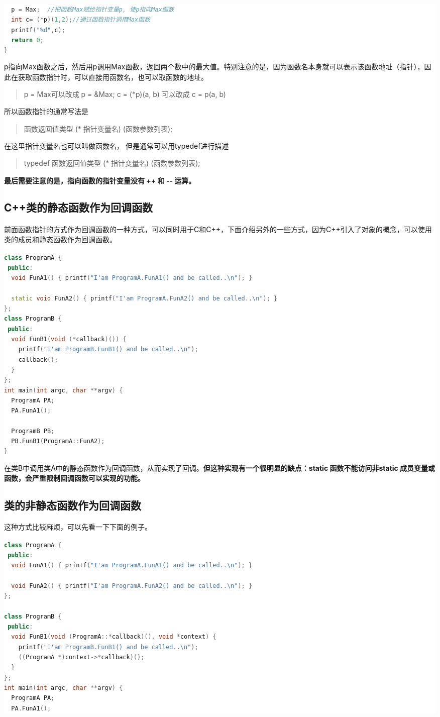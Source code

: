 ```C
  p = Max;  //把函数Max赋给指针变量p, 使p指向Max函数
  int c= (*p)(1,2);//通过函数指针调用Max函数
  printf("%d",c);  
  return 0;
}
```
p指向Max函数之后，然后用p调用Max函数，返回两个数中的最大值。特别注意的是，因为函数名本身就可以表示该函数地址（指针），因此在获取函数指针时，可以直接用函数名，也可以取函数的地址。
>p = Max可以改成 p = &Max;
>c = (*p)(a, b) 可以改成 c = p(a, b)

所以函数指针的通常写法是
> 函数返回值类型 (* 指针变量名) (函数参数列表);

在这里指针变量名也可以叫做函数名，
但是通常可以用typedef进行描述
> typedef 函数返回值类型 (* 指针变量名) (函数参数列表);

**最后需要注意的是，指向函数的指针变量没有 ++ 和 -- 运算。**
## C++类的静态函数作为回调函数
前面函数指针的方式作为回调函数的一种方式，可以同时用于C和C++，下面介绍另外的一些方式，因为C++引入了对象的概念，可以使用类的成员和静态函数作为回调函数。
```C++
class ProgramA {
 public:
  void FunA1() { printf("I'am ProgramA.FunA1() and be called..\n"); }

  static void FunA2() { printf("I'am ProgramA.FunA2() and be called..\n"); }
};
class ProgramB {
 public:
  void FunB1(void (*callback)()) {
    printf("I'am ProgramB.FunB1() and be called..\n");
    callback();
  }
};
int main(int argc, char **argv) {
  ProgramA PA;
  PA.FunA1();

  ProgramB PB;
  PB.FunB1(ProgramA::FunA2);
}
```
在类B中调用类A中的静态函数作为回调函数，从而实现了回调。**但这种实现有一个很明显的缺点：static 函数不能访问非static 成员变量或函数，会严重限制回调函数可以实现的功能。**
## 类的非静态函数作为回调函数
这种方式比较麻烦，可以先看一下下面的例子。
```C++
class ProgramA {
 public:
  void FunA1() { printf("I'am ProgramA.FunA1() and be called..\n"); }

  void FunA2() { printf("I'am ProgramA.FunA2() and be called..\n"); }
};

class ProgramB {
 public:
  void FunB1(void (ProgramA::*callback)(), void *context) {
    printf("I'am ProgramB.FunB1() and be called..\n");
    ((ProgramA *)context->*callback)();
  }
};
int main(int argc, char **argv) {
  ProgramA PA;
  PA.FunA1();
```